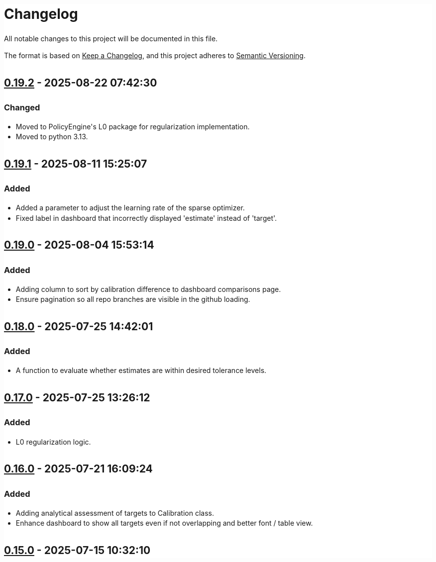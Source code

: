 # Changelog

All notable changes to this project will be documented in this file.

The format is based on [Keep a Changelog](https://keepachangelog.com/en/1.0.0/), 
and this project adheres to [Semantic Versioning](https://semver.org/spec/v2.0.0.html).

## [0.19.2] - 2025-08-22 07:42:30

### Changed

- Moved to PolicyEngine's L0 package for regularization implementation.
- Moved to python 3.13.

## [0.19.1] - 2025-08-11 15:25:07

### Added

- Added a parameter to adjust the learning rate of the sparse optimizer.
- Fixed label in dashboard that incorrectly displayed 'estimate' instead of 'target'.

## [0.19.0] - 2025-08-04 15:53:14

### Added

- Adding column to sort by calibration difference to dashboard comparisons page.
- Ensure pagination so all repo branches are visible in the github loading.

## [0.18.0] - 2025-07-25 14:42:01

### Added

- A function to evaluate whether estimates are within desired tolerance levels.

## [0.17.0] - 2025-07-25 13:26:12

### Added

- L0 regularization logic.

## [0.16.0] - 2025-07-21 16:09:24

### Added

- Adding analytical assessment of targets to Calibration class.
- Enhance dashboard to show all targets even if not overlapping and better font / table view.

## [0.15.0] - 2025-07-15 10:32:10


[0.19.2]: https://github.com/PolicyEngine/microcalibrate/compare/0.19.1...0.19.2
[0.19.1]: https://github.com/PolicyEngine/microcalibrate/compare/0.19.0...0.19.1
[0.19.0]: https://github.com/PolicyEngine/microcalibrate/compare/0.18.0...0.19.0
[0.18.0]: https://github.com/PolicyEngine/microcalibrate/compare/0.17.0...0.18.0
[0.17.0]: https://github.com/PolicyEngine/microcalibrate/compare/0.16.0...0.17.0
[0.16.0]: https://github.com/PolicyEngine/microcalibrate/compare/0.15.0...0.16.0
[0.15.0]: https://github.com/PolicyEngine/microcalibrate/compare/0.14.1...0.15.0
[0.14.1]: https://github.com/PolicyEngine/microcalibrate/compare/0.14.0...0.14.1
[0.14.0]: https://github.com/PolicyEngine/microcalibrate/compare/0.13.5...0.14.0
[0.13.5]: https://github.com/PolicyEngine/microcalibrate/compare/0.13.4...0.13.5
[0.13.4]: https://github.com/PolicyEngine/microcalibrate/compare/0.13.3...0.13.4
[0.13.3]: https://github.com/PolicyEngine/microcalibrate/compare/0.13.2...0.13.3
[0.13.2]: https://github.com/PolicyEngine/microcalibrate/compare/0.13.1...0.13.2
[0.13.1]: https://github.com/PolicyEngine/microcalibrate/compare/0.13.0...0.13.1
[0.13.0]: https://github.com/PolicyEngine/microcalibrate/compare/0.12.0...0.13.0
[0.12.0]: https://github.com/PolicyEngine/microcalibrate/compare/0.11.0...0.12.0
[0.11.0]: https://github.com/PolicyEngine/microcalibrate/compare/0.10.0...0.11.0
[0.10.0]: https://github.com/PolicyEngine/microcalibrate/compare/0.9.0...0.10.0
[0.9.0]: https://github.com/PolicyEngine/microcalibrate/compare/0.8.0...0.9.0
[0.8.0]: https://github.com/PolicyEngine/microcalibrate/compare/0.7.0...0.8.0
[0.7.0]: https://github.com/PolicyEngine/microcalibrate/compare/0.6.0...0.7.0
[0.6.0]: https://github.com/PolicyEngine/microcalibrate/compare/0.5.0...0.6.0
[0.5.0]: https://github.com/PolicyEngine/microcalibrate/compare/0.4.0...0.5.0
[0.4.0]: https://github.com/PolicyEngine/microcalibrate/compare/0.3.0...0.4.0
[0.3.0]: https://github.com/PolicyEngine/microcalibrate/compare/0.2.0...0.3.0
[0.2.0]: https://github.com/PolicyEngine/microcalibrate/compare/0.1.0...0.2.0
[0.1.0]: https://github.com/PolicyEngine/microcalibrate/compare/0.1.0...0.1.0